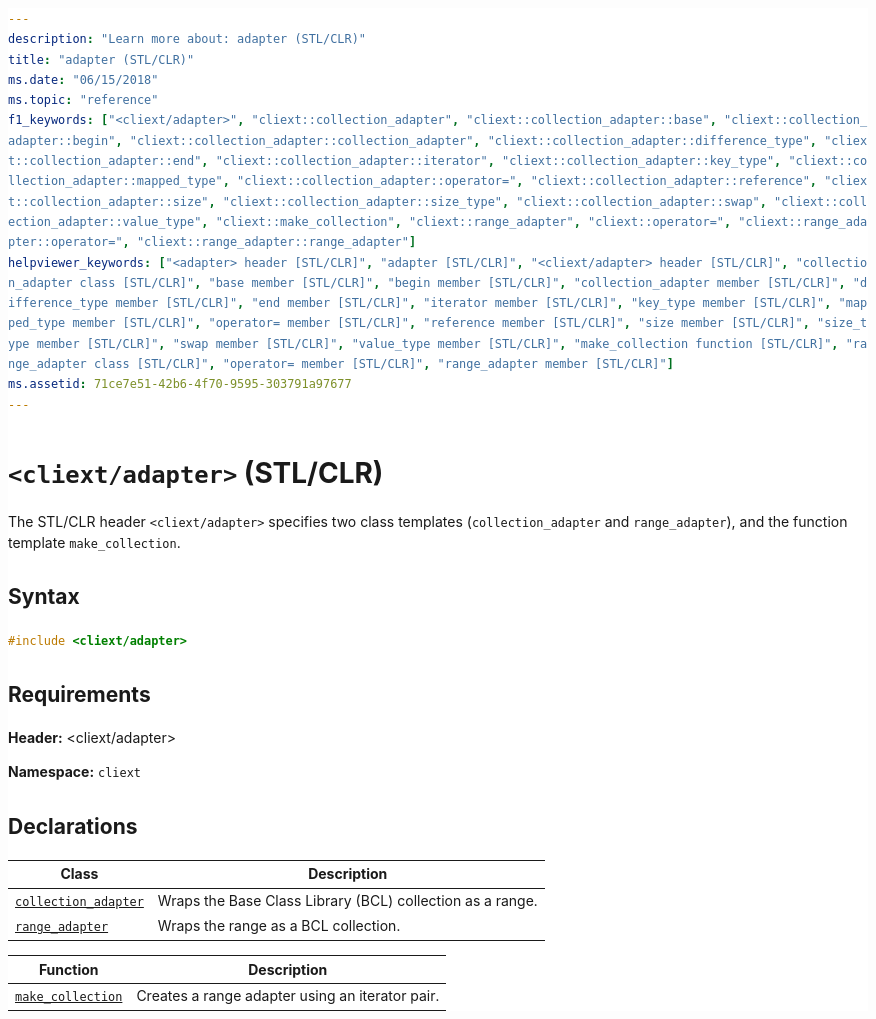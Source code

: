 ```yaml
---
description: "Learn more about: adapter (STL/CLR)"
title: "adapter (STL/CLR)"
ms.date: "06/15/2018"
ms.topic: "reference"
f1_keywords: ["<cliext/adapter>", "cliext::collection_adapter", "cliext::collection_adapter::base", "cliext::collection_adapter::begin", "cliext::collection_adapter::collection_adapter", "cliext::collection_adapter::difference_type", "cliext::collection_adapter::end", "cliext::collection_adapter::iterator", "cliext::collection_adapter::key_type", "cliext::collection_adapter::mapped_type", "cliext::collection_adapter::operator=", "cliext::collection_adapter::reference", "cliext::collection_adapter::size", "cliext::collection_adapter::size_type", "cliext::collection_adapter::swap", "cliext::collection_adapter::value_type", "cliext::make_collection", "cliext::range_adapter", "cliext::operator=", "cliext::range_adapter::operator=", "cliext::range_adapter::range_adapter"]
helpviewer_keywords: ["<adapter> header [STL/CLR]", "adapter [STL/CLR]", "<cliext/adapter> header [STL/CLR]", "collection_adapter class [STL/CLR]", "base member [STL/CLR]", "begin member [STL/CLR]", "collection_adapter member [STL/CLR]", "difference_type member [STL/CLR]", "end member [STL/CLR]", "iterator member [STL/CLR]", "key_type member [STL/CLR]", "mapped_type member [STL/CLR]", "operator= member [STL/CLR]", "reference member [STL/CLR]", "size member [STL/CLR]", "size_type member [STL/CLR]", "swap member [STL/CLR]", "value_type member [STL/CLR]", "make_collection function [STL/CLR]", "range_adapter class [STL/CLR]", "operator= member [STL/CLR]", "range_adapter member [STL/CLR]"]
ms.assetid: 71ce7e51-42b6-4f70-9595-303791a97677
---
```

# `<cliext/adapter>` (STL/CLR)

The STL/CLR header `<cliext/adapter>` specifies two class templates (`collection_adapter` and `range_adapter`), and the function template `make_collection`.

## Syntax

```cpp
#include <cliext/adapter>
```

## Requirements

**Header:** \<cliext/adapter>

**Namespace:** `cliext`

## Declarations

| Class | Description |
|---|---|
| [`collection_adapter`](#collection_adapter) | Wraps the Base Class Library (BCL) collection as a range. |
| [`range_adapter`](#range_adapter) | Wraps the range as a BCL collection. |

| Function | Description |
|---|---|
| [`make_collection`](#make_collection) | Creates a range adapter using an iterator pair. |
